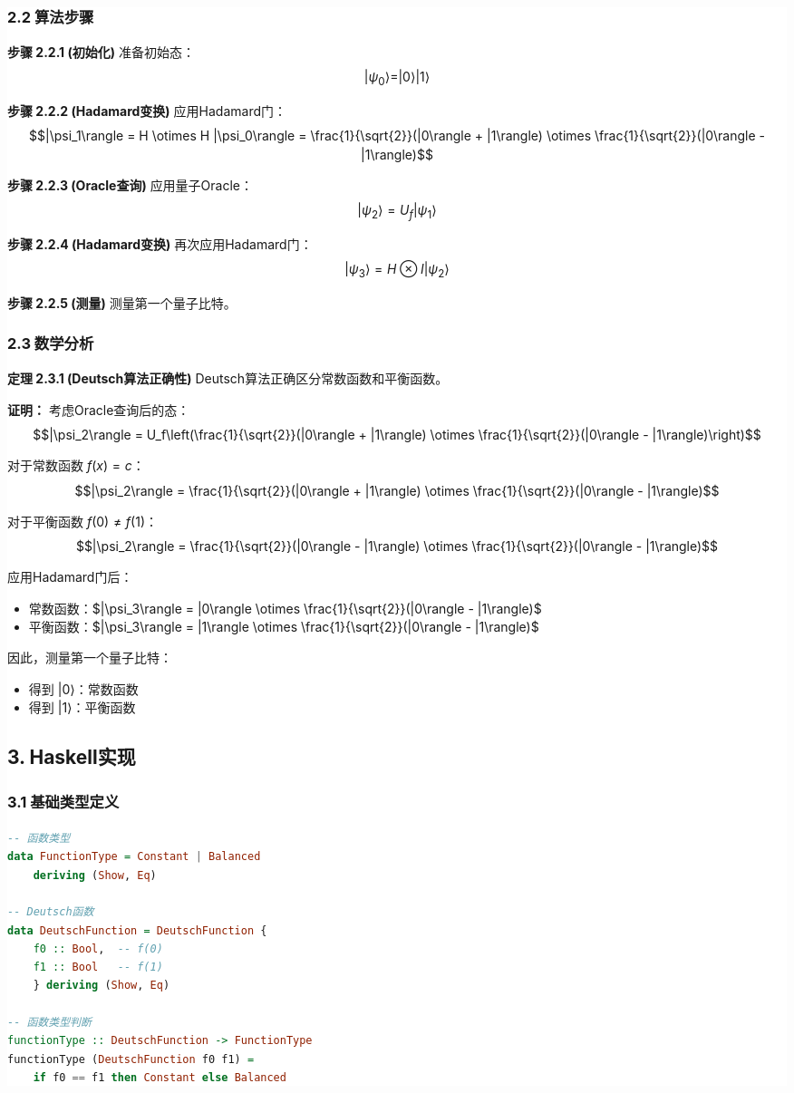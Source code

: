 ### 2.2 算法步骤

**步骤 2.2.1 (初始化)**
准备初始态：
$$|\psi_0\rangle = |0\rangle|1\rangle$$

**步骤 2.2.2 (Hadamard变换)**
应用Hadamard门：
$$|\psi_1\rangle = H \otimes H |\psi_0\rangle = \frac{1}{\sqrt{2}}(|0\rangle + |1\rangle) \otimes \frac{1}{\sqrt{2}}(|0\rangle - |1\rangle)$$

**步骤 2.2.3 (Oracle查询)**
应用量子Oracle：
$$|\psi_2\rangle = U_f|\psi_1\rangle$$

**步骤 2.2.4 (Hadamard变换)**
再次应用Hadamard门：
$$|\psi_3\rangle = H \otimes I |\psi_2\rangle$$

**步骤 2.2.5 (测量)**
测量第一个量子比特。

### 2.3 数学分析

**定理 2.3.1 (Deutsch算法正确性)**
Deutsch算法正确区分常数函数和平衡函数。

**证明：**
考虑Oracle查询后的态：
$$|\psi_2\rangle = U_f\left(\frac{1}{\sqrt{2}}(|0\rangle + |1\rangle) \otimes \frac{1}{\sqrt{2}}(|0\rangle - |1\rangle)\right)$$

对于常数函数 $f(x) = c$：
$$|\psi_2\rangle = \frac{1}{\sqrt{2}}(|0\rangle + |1\rangle) \otimes \frac{1}{\sqrt{2}}(|0\rangle - |1\rangle)$$

对于平衡函数 $f(0) \neq f(1)$：
$$|\psi_2\rangle = \frac{1}{\sqrt{2}}(|0\rangle - |1\rangle) \otimes \frac{1}{\sqrt{2}}(|0\rangle - |1\rangle)$$

应用Hadamard门后：
- 常数函数：$|\psi_3\rangle = |0\rangle \otimes \frac{1}{\sqrt{2}}(|0\rangle - |1\rangle)$
- 平衡函数：$|\psi_3\rangle = |1\rangle \otimes \frac{1}{\sqrt{2}}(|0\rangle - |1\rangle)$

因此，测量第一个量子比特：
- 得到 $|0\rangle$：常数函数
- 得到 $|1\rangle$：平衡函数

## 3. Haskell实现

### 3.1 基础类型定义

```haskell
-- 函数类型
data FunctionType = Constant | Balanced
    deriving (Show, Eq)

-- Deutsch函数
data DeutschFunction = DeutschFunction {
    f0 :: Bool,  -- f(0)
    f1 :: Bool   -- f(1)
    } deriving (Show, Eq)

-- 函数类型判断
functionType :: DeutschFunction -> FunctionType
functionType (DeutschFunction f0 f1) =
    if f0 == f1 then Constant else Balanced
```